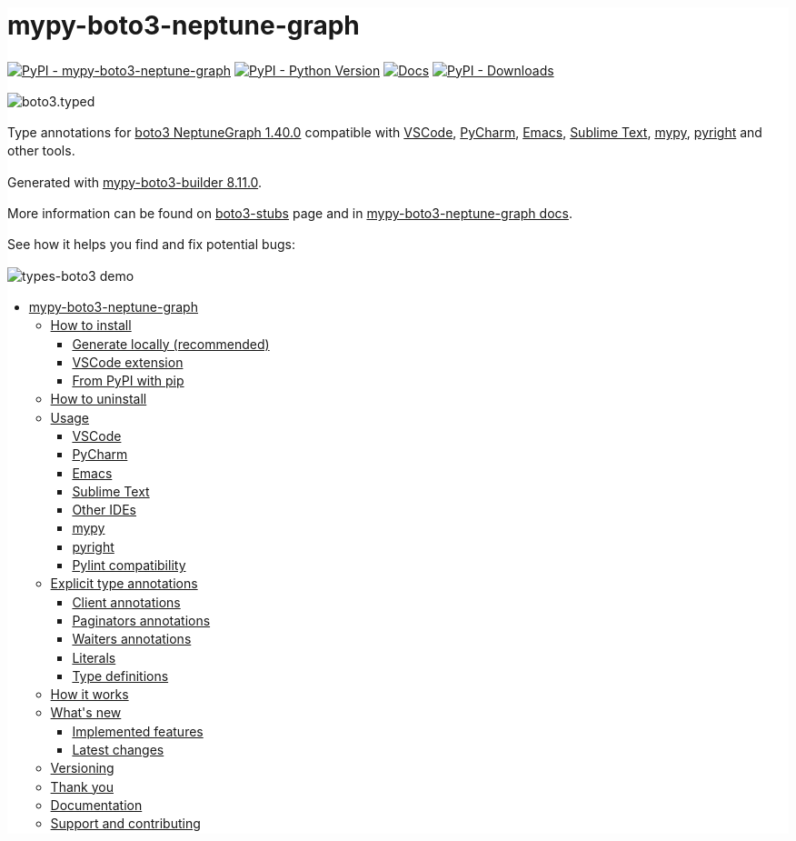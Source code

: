 <a id="mypy-boto3-neptune-graph"></a>

# mypy-boto3-neptune-graph

[![PyPI - mypy-boto3-neptune-graph](https://img.shields.io/pypi/v/mypy-boto3-neptune-graph.svg?color=blue)](https://pypi.org/project/mypy-boto3-neptune-graph/)
[![PyPI - Python Version](https://img.shields.io/pypi/pyversions/mypy-boto3-neptune-graph.svg?color=blue)](https://pypi.org/project/mypy-boto3-neptune-graph/)
[![Docs](https://img.shields.io/readthedocs/boto3-stubs.svg?color=blue)](https://youtype.github.io/boto3_stubs_docs/)
[![PyPI - Downloads](https://static.pepy.tech/badge/mypy-boto3-neptune-graph)](https://pypistats.org/packages/mypy-boto3-neptune-graph)

![boto3.typed](https://github.com/youtype/mypy_boto3_builder/raw/main/logo.png)

Type annotations for
[boto3 NeptuneGraph 1.40.0](https://pypi.org/project/boto3/) compatible with
[VSCode](https://code.visualstudio.com/),
[PyCharm](https://www.jetbrains.com/pycharm/),
[Emacs](https://www.gnu.org/software/emacs/),
[Sublime Text](https://www.sublimetext.com/),
[mypy](https://github.com/python/mypy),
[pyright](https://github.com/microsoft/pyright) and other tools.

Generated with
[mypy-boto3-builder 8.11.0](https://github.com/youtype/mypy_boto3_builder).

More information can be found on
[boto3-stubs](https://pypi.org/project/boto3-stubs/) page and in
[mypy-boto3-neptune-graph docs](https://youtype.github.io/boto3_stubs_docs/mypy_boto3_neptune_graph/).

See how it helps you find and fix potential bugs:

![types-boto3 demo](https://github.com/youtype/mypy_boto3_builder/raw/main/demo.gif)

- [mypy-boto3-neptune-graph](#mypy-boto3-neptune-graph)
  - [How to install](#how-to-install)
    - [Generate locally (recommended)](<#generate-locally-(recommended)>)
    - [VSCode extension](#vscode-extension)
    - [From PyPI with pip](#from-pypi-with-pip)
  - [How to uninstall](#how-to-uninstall)
  - [Usage](#usage)
    - [VSCode](#vscode)
    - [PyCharm](#pycharm)
    - [Emacs](#emacs)
    - [Sublime Text](#sublime-text)
    - [Other IDEs](#other-ides)
    - [mypy](#mypy)
    - [pyright](#pyright)
    - [Pylint compatibility](#pylint-compatibility)
  - [Explicit type annotations](#explicit-type-annotations)
    - [Client annotations](#client-annotations)
    - [Paginators annotations](#paginators-annotations)
    - [Waiters annotations](#waiters-annotations)
    - [Literals](#literals)
    - [Type definitions](#type-definitions)
  - [How it works](#how-it-works)
  - [What's new](#what's-new)
    - [Implemented features](#implemented-features)
    - [Latest changes](#latest-changes)
  - [Versioning](#versioning)
  - [Thank you](#thank-you)
  - [Documentation](#documentation)
  - [Support and contributing](#support-and-contributing)